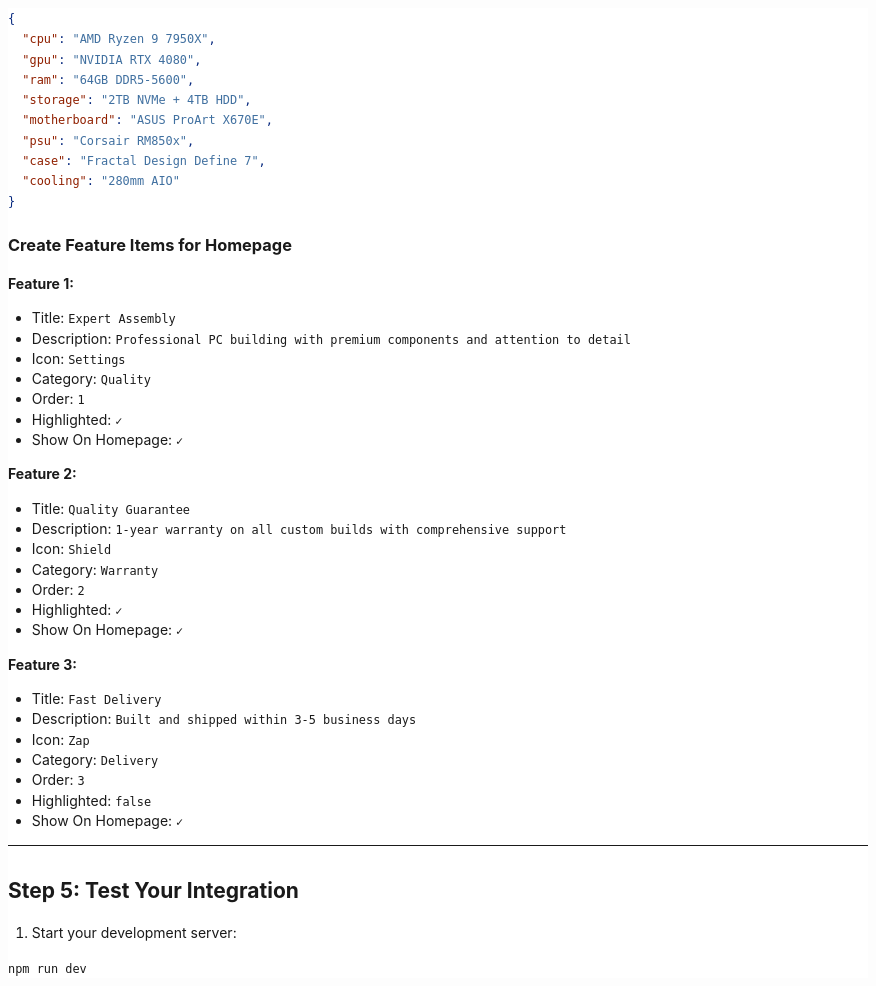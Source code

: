 ```json
{
  "cpu": "AMD Ryzen 9 7950X",
  "gpu": "NVIDIA RTX 4080",
  "ram": "64GB DDR5-5600",
  "storage": "2TB NVMe + 4TB HDD",
  "motherboard": "ASUS ProArt X670E",
  "psu": "Corsair RM850x",
  "case": "Fractal Design Define 7",
  "cooling": "280mm AIO"
}
```

### Create Feature Items for Homepage

**Feature 1:**

- Title: `Expert Assembly`
- Description: `Professional PC building with premium components and attention to detail`
- Icon: `Settings`
- Category: `Quality`
- Order: `1`
- Highlighted: `✓`
- Show On Homepage: `✓`

**Feature 2:**

- Title: `Quality Guarantee`
- Description: `1-year warranty on all custom builds with comprehensive support`
- Icon: `Shield`
- Category: `Warranty`
- Order: `2`
- Highlighted: `✓`
- Show On Homepage: `✓`

**Feature 3:**

- Title: `Fast Delivery`
- Description: `Built and shipped within 3-5 business days`
- Icon: `Zap`
- Category: `Delivery`
- Order: `3`
- Highlighted: `false`
- Show On Homepage: `✓`

---

## Step 5: Test Your Integration

1. Start your development server:

```bash
npm run dev
```
